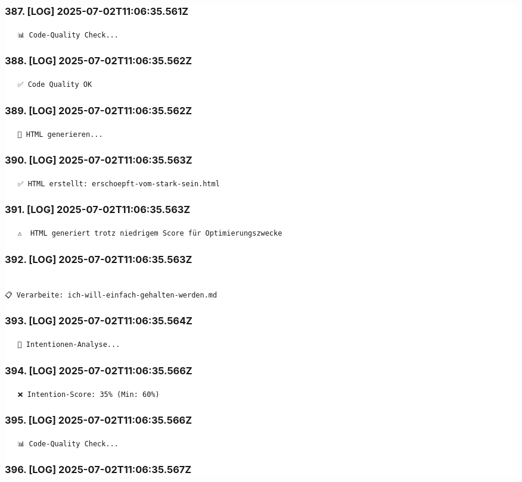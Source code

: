 ### 387. [LOG] 2025-07-02T11:06:35.561Z

```
   📊 Code-Quality Check...
```

### 388. [LOG] 2025-07-02T11:06:35.562Z

```
   ✅ Code Quality OK
```

### 389. [LOG] 2025-07-02T11:06:35.562Z

```
   🔨 HTML generieren...
```

### 390. [LOG] 2025-07-02T11:06:35.563Z

```
   ✅ HTML erstellt: erschoepft-vom-stark-sein.html
```

### 391. [LOG] 2025-07-02T11:06:35.563Z

```
   ⚠️  HTML generiert trotz niedrigem Score für Optimierungszwecke
```

### 392. [LOG] 2025-07-02T11:06:35.563Z

```

📋 Verarbeite: ich-will-einfach-gehalten-werden.md
```

### 393. [LOG] 2025-07-02T11:06:35.564Z

```
   🎯 Intentionen-Analyse...
```

### 394. [LOG] 2025-07-02T11:06:35.566Z

```
   ❌ Intention-Score: 35% (Min: 60%)
```

### 395. [LOG] 2025-07-02T11:06:35.566Z

```
   📊 Code-Quality Check...
```

### 396. [LOG] 2025-07-02T11:06:35.567Z
